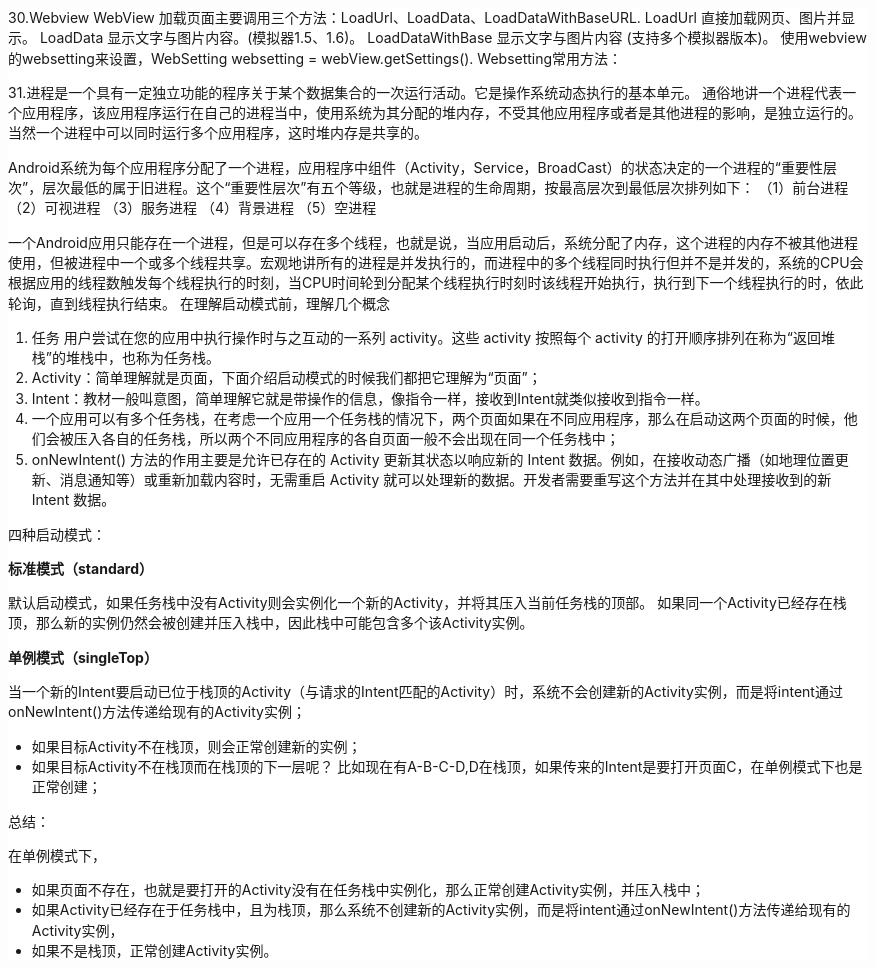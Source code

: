 30.Webview
WebView 加载页面主要调用三个方法：LoadUrl、LoadData、LoadDataWithBaseURL.
    LoadUrl  直接加载网页、图片并显示。
    LoadData 显示文字与图片内容。(模拟器1.5、1.6)。
    LoadDataWithBase 显示文字与图片内容 (支持多个模拟器版本)。
使用webview的websetting来设置，WebSetting websetting = webView.getSettings().
Websetting常用方法：


31.进程是一个具有一定独立功能的程序关于某个数据集合的一次运行活动。它是操作系统动态执行的基本单元。
通俗地讲一个进程代表一个应用程序，该应用程序运行在自己的进程当中，使用系统为其分配的堆内存，不受其他应用程序或者是其他进程的影响，是独立运行的。当然一个进程中可以同时运行多个应用程序，这时堆内存是共享的。

Android系统为每个应用程序分配了一个进程，应用程序中组件（Activity，Service，BroadCast）的状态决定的一个进程的“重要性层次”，层次最低的属于旧进程。这个“重要性层次”有五个等级，也就是进程的生命周期，按最高层次到最低层次排列如下：
   （1）前台进程
   （2）可视进程
   （3）服务进程
   （4）背景进程
   （5）空进程
  
 一个Android应用只能存在一个进程，但是可以存在多个线程，也就是说，当应用启动后，系统分配了内存，这个进程的内存不被其他进程使用，但被进程中一个或多个线程共享。宏观地讲所有的进程是并发执行的，而进程中的多个线程同时执行但并不是并发的，系统的CPU会根据应用的线程数触发每个线程执行的时刻，当CPU时间轮到分配某个线程执行时刻时该线程开始执行，执行到下一个线程执行的时，依此轮询，直到线程执行结束。
在理解启动模式前，理解几个概念

1. 任务
用户尝试在您的应用中执行操作时与之互动的一系列 activity。这些 activity 按照每个 activity 的打开顺序排列在称为“返回堆栈”的堆栈中，也称为任务栈。
1. Activity：简单理解就是页面，下面介绍启动模式的时候我们都把它理解为“页面”；
2. Intent：教材一般叫意图，简单理解它就是带操作的信息，像指令一样，接收到Intent就类似接收到指令一样。
3. 一个应用可以有多个任务栈，在考虑一个应用一个任务栈的情况下，两个页面如果在不同应用程序，那么在启动这两个页面的时候，他们会被压入各自的任务栈，所以两个不同应用程序的各自页面一般不会出现在同一个任务栈中；
4. onNewIntent() 方法的作用主要是允许已存在的 Activity 更新其状态以响应新的 Intent 数据。例如，在接收动态广播（如地理位置更新、消息通知等）或重新加载内容时，无需重启 Activity 就可以处理新的数据。开发者需要重写这个方法并在其中处理接收到的新 Intent 数据。

四种启动模式：

**标准模式（standard）**

默认启动模式，如果任务栈中没有Activity则会实例化一个新的Activity，并将其压入当前任务栈的顶部。
如果同一个Activity已经存在栈顶，那么新的实例仍然会被创建并压入栈中，因此栈中可能包含多个该Activity实例。

**单例模式（singleTop）**

当一个新的Intent要启动已位于栈顶的Activity（与请求的Intent匹配的Activity）时，系统不会创建新的Activity实例，而是将intent通过onNewIntent()方法传递给现有的Activity实例；

- 如果目标Activity不在栈顶，则会正常创建新的实例；
- 如果目标Activity不在栈顶而在栈顶的下一层呢？
    比如现在有A-B-C-D,D在栈顶，如果传来的Intent是要打开页面C，在单例模式下也是正常创建；

总结：

在单例模式下，

- 如果页面不存在，也就是要打开的Activity没有在任务栈中实例化，那么正常创建Activity实例，并压入栈中；
- 如果Activity已经存在于任务栈中，且为栈顶，那么系统不创建新的Activity实例，而是将intent通过onNewIntent()方法传递给现有的Activity实例，
- 如果不是栈顶，正常创建Activity实例。
